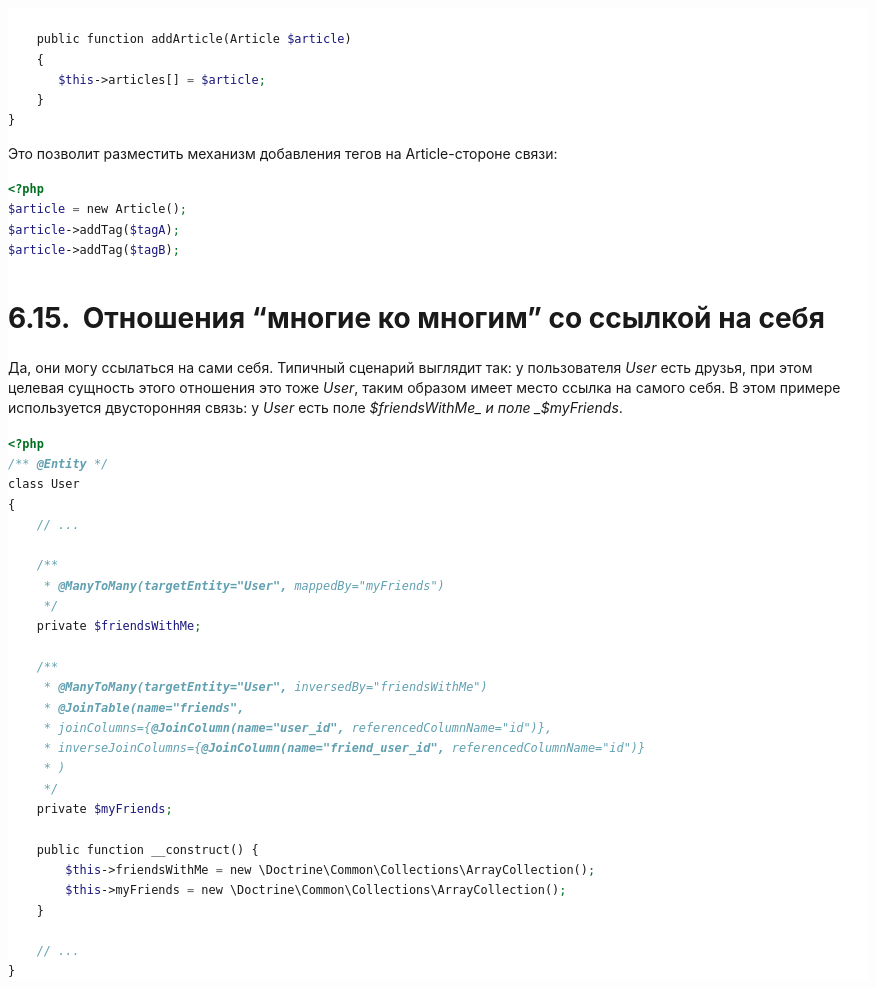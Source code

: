 ```php

    public function addArticle(Article $article)  
    {  
       $this->articles[] = $article;  
    }  
}
```

Это позволит разместить механизм добавления тегов на Article-стороне связи:

```php
<?php  
$article = new Article();  
$article->addTag($tagA);  
$article->addTag($tagB);
```

# 6.15.  Отношения “многие ко многим” со ссылкой на себя

Да, они могу ссылаться на сами себя. Типичный сценарий выглядит так: у пользователя _User_ есть друзья, при этом целевая сущность этого отношения это тоже _User_, таким образом имеет место ссылка на самого себя. В этом примере используется двусторонняя связь: у _User_ есть поле _$friendsWithMe_ и поле _$myFriends_.

```php
<?php  
/** @Entity */  
class User  
{  
    // ...  

    /**  
     * @ManyToMany(targetEntity="User", mappedBy="myFriends")  
     */  
    private $friendsWithMe;  

    /**  
     * @ManyToMany(targetEntity="User", inversedBy="friendsWithMe")  
     * @JoinTable(name="friends",  
     * joinColumns={@JoinColumn(name="user_id", referencedColumnName="id")},  
     * inverseJoinColumns={@JoinColumn(name="friend_user_id", referencedColumnName="id")}  
     * )  
     */  
    private $myFriends;  

    public function __construct() {  
        $this->friendsWithMe = new \Doctrine\Common\Collections\ArrayCollection();  
        $this->myFriends = new \Doctrine\Common\Collections\ArrayCollection();  
    }  

    // ...  
}
```
